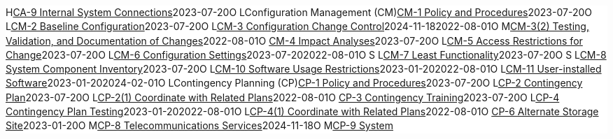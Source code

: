 </td><td class="implementation-level">H</td></tr><tr><td class="control"><a class="control-title" href="/catalog/ca/ca-09/#ca-09">CA-9 Internal System Connections</a></td><td class="required-date ">2023-07-20</td><td class="required-date "/><td class="implementation-level">O </td><td class="implementation-level">L</td></tr><tr id="cm"><td colspan="5"><heading>Configuration Management (CM)</heading></td></tr><tr><td class="control"><a class="control-title" href="/catalog/cm/cm-01/#cm-01">CM-1 Policy and Procedures</a></td><td class="required-date ">2023-07-20</td><td class="required-date "/><td class="implementation-level">O </td><td class="implementation-level">L</td></tr><tr><td class="control"><a class="control-title" href="/catalog/cm/cm-02/#cm-02">CM-2 Baseline Configuration</a></td><td class="required-date ">2023-07-20</td><td class="required-date "/><td class="implementation-level">O </td><td class="implementation-level">L</td></tr><tr><td class="control"><a class="control-title" href="/catalog/cm/cm-03/#cm-03">CM-3 Configuration Change Control</a></td><td class="required-date new-requirement">2024-11-18</td><td class="required-date ">2022-08-01</td><td class="implementation-level">O </td><td class="implementation-level">M</td></tr><tr><td class="enhancement"><a class="control-title" href="/catalog/cm/cm-03/#cm-03.02">CM-3(2) Testing, Validation, and Documentation of Changes</a></td><td class="required-date "/><td class="required-date ">2022-08-01</td><td class="implementation-level">O </td><td class="implementation-level"/></tr><tr><td class="control"><a class="control-title" href="/catalog/cm/cm-04/#cm-04">CM-4 Impact Analyses</a></td><td class="required-date ">2023-07-20</td><td class="required-date "/><td class="implementation-level">O </td><td class="implementation-level">L</td></tr><tr><td class="control"><a class="control-title" href="/catalog/cm/cm-05/#cm-05">CM-5 Access Restrictions for Change</a></td><td class="required-date ">2023-07-20</td><td class="required-date "/><td class="implementation-level">O </td><td class="implementation-level">L</td></tr><tr><td class="control"><a class="control-title" href="/catalog/cm/cm-06/#cm-06">CM-6 Configuration Settings</a></td><td class="required-date ">2023-07-20</td><td class="required-date ">2022-08-01</td><td class="implementation-level">O S </td><td class="implementation-level">L</td></tr><tr><td class="control"><a class="control-title" href="/catalog/cm/cm-07/#cm-07">CM-7 Least Functionality</a></td><td class="required-date ">2023-07-20</td><td class="required-date "/><td class="implementation-level">O S </td><td class="implementation-level">L</td></tr><tr><td class="control"><a class="control-title" href="/catalog/cm/cm-08/#cm-08">CM-8 System Component Inventory</a></td><td class="required-date ">2023-07-20</td><td class="required-date "/><td class="implementation-level">O </td><td class="implementation-level">L</td></tr><tr><td class="control"><a class="control-title" href="/catalog/cm/cm-10/#cm-10">CM-10 Software Usage Restrictions</a></td><td class="required-date ">2023-01-20</td><td class="required-date ">2022-08-01</td><td class="implementation-level">O </td><td class="implementation-level">L</td></tr><tr><td class="control"><a class="control-title" href="/catalog/cm/cm-11/#cm-11">CM-11 User-installed Software</a></td><td class="required-date ">2023-01-20</td><td class="required-date new-requirement">2024-02-01</td><td class="implementation-level">O </td><td class="implementation-level">L</td></tr><tr id="cp"><td colspan="5"><heading>Contingency Planning (CP)</heading></td></tr><tr><td class="control"><a class="control-title" href="/catalog/cp/cp-01/#cp-01">CP-1 Policy and Procedures</a></td><td class="required-date ">2023-07-20</td><td class="required-date "/><td class="implementation-level">O </td><td class="implementation-level">L</td></tr><tr><td class="control"><a class="control-title" href="/catalog/cp/cp-02/#cp-02">CP-2 Contingency Plan</a></td><td class="required-date ">2023-07-20</td><td class="required-date "/><td class="implementation-level">O </td><td class="implementation-level">L</td></tr><tr><td class="enhancement"><a class="control-title" href="/catalog/cp/cp-02/#cp-02.01">CP-2(1) Coordinate with Related Plans</a></td><td class="required-date "/><td class="required-date ">2022-08-01</td><td class="implementation-level">O </td><td class="implementation-level"/></tr><tr><td class="control"><a class="control-title" href="/catalog/cp/cp-03/#cp-03">CP-3 Contingency Training</a></td><td class="required-date ">2023-07-20</td><td class="required-date "/><td class="implementation-level">O </td><td class="implementation-level">L</td></tr><tr><td class="control"><a class="control-title" href="/catalog/cp/cp-04/#cp-04">CP-4 Contingency Plan Testing</a></td><td class="required-date ">2023-01-20</td><td class="required-date ">2022-08-01</td><td class="implementation-level">O </td><td class="implementation-level">L</td></tr><tr><td class="enhancement"><a class="control-title" href="/catalog/cp/cp-04/#cp-04.01">CP-4(1) Coordinate with Related Plans</a></td><td class="required-date "/><td class="required-date ">2022-08-01</td><td class="implementation-level">O </td><td class="implementation-level"/></tr><tr><td class="control"><a class="control-title" href="/catalog/cp/cp-06/#cp-06">CP-6 Alternate Storage Site</a></td><td class="required-date ">2023-01-20</td><td class="required-date "/><td class="implementation-level">O </td><td class="implementation-level">M</td></tr><tr><td class="control"><a class="control-title" href="/catalog/cp/cp-08/#cp-08">CP-8 Telecommunications Services</a></td><td class="required-date new-requirement">2024-11-18</td><td class="required-date "/><td class="implementation-level">O </td><td class="implementation-level">M</td></tr><tr><td class="control"><a class="control-title" href="/catalog/cp/cp-09/#cp-09">CP-9 System